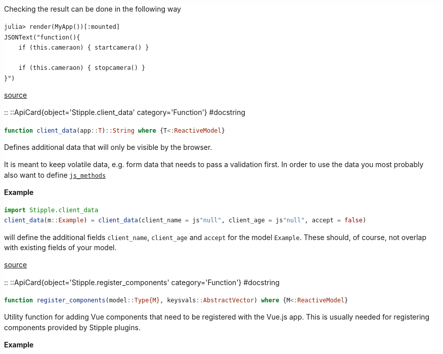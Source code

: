
Checking the result can be done in the following way

```
julia> render(MyApp())[:mounted]
JSONText("function(){
    if (this.cameraon) { startcamera() }

    if (this.cameraon) { stopcamera() }
}")
```



[source](https://github.com/GenieFramework/Stipple.jl/blob/v0.30.7/src/stipple/jsmethods.jl#L139-L174)

::
::ApiCard{object='Stipple.client_data' category='Function'}
#docstring



```julia
function client_data(app::T)::String where {T<:ReactiveModel}
```


Defines additional data that will only be visible by the browser.

It is meant to keep volatile data, e.g. form data that needs to pass a validation first. In order to use the data you most probably also want to define [`js_methods`](/API/stipple#Stipple.js_methods)

**Example**

```julia
import Stipple.client_data
client_data(m::Example) = client_data(client_name = js"null", client_age = js"null", accept = false)
```


will define the additional fields `client_name`, `client_age` and `accept` for the model `Example`. These should, of course, not overlap with existing fields of your model.


[source](https://github.com/GenieFramework/Stipple.jl/blob/v0.30.7/src/stipple/jsmethods.jl#L113-L127)

::
::ApiCard{object='Stipple.register_components' category='Function'}
#docstring



```julia
function register_components(model::Type{M}, keysvals::AbstractVector) where {M<:ReactiveModel}
```


Utility function for adding Vue components that need to be registered with the Vue.js app. This is usually needed for registering components provided by Stipple plugins.

**Example**
